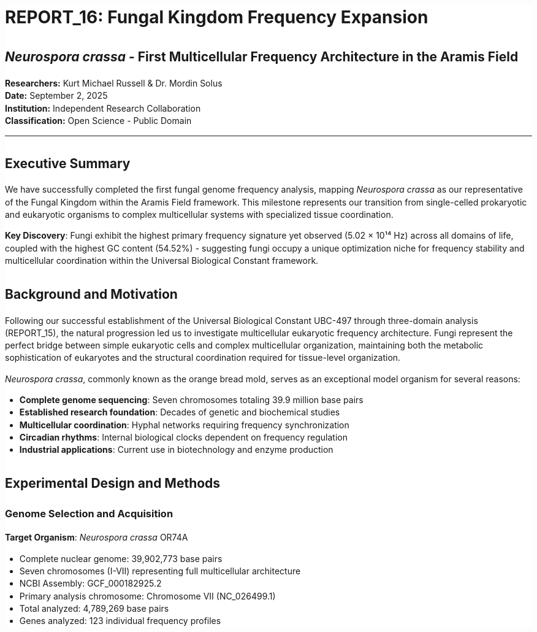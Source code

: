 # REPORT_16: Fungal Kingdom Frequency Expansion
## *Neurospora crassa* - First Multicellular Frequency Architecture in the Aramis Field

**Researchers:** Kurt Michael Russell & Dr. Mordin Solus  
**Date:** September 2, 2025  
**Institution:** Independent Research Collaboration  
**Classification:** Open Science - Public Domain

---

## Executive Summary

We have successfully completed the first fungal genome frequency analysis, mapping *Neurospora crassa* as our representative of the Fungal Kingdom within the Aramis Field framework. This milestone represents our transition from single-celled prokaryotic and eukaryotic organisms to complex multicellular systems with specialized tissue coordination.

**Key Discovery**: Fungi exhibit the highest primary frequency signature yet observed (5.02 × 10¹⁴ Hz) across all domains of life, coupled with the highest GC content (54.52%) - suggesting fungi occupy a unique optimization niche for frequency stability and multicellular coordination within the Universal Biological Constant framework.

## Background and Motivation

Following our successful establishment of the Universal Biological Constant UBC-497 through three-domain analysis (REPORT_15), the natural progression led us to investigate multicellular eukaryotic frequency architecture. Fungi represent the perfect bridge between simple eukaryotic cells and complex multicellular organization, maintaining both the metabolic sophistication of eukaryotes and the structural coordination required for tissue-level organization.

*Neurospora crassa*, commonly known as the orange bread mold, serves as an exceptional model organism for several reasons:
- **Complete genome sequencing**: Seven chromosomes totaling 39.9 million base pairs
- **Established research foundation**: Decades of genetic and biochemical studies
- **Multicellular coordination**: Hyphal networks requiring frequency synchronization
- **Circadian rhythms**: Internal biological clocks dependent on frequency regulation
- **Industrial applications**: Current use in biotechnology and enzyme production

## Experimental Design and Methods

### Genome Selection and Acquisition

**Target Organism**: *Neurospora crassa* OR74A
- Complete nuclear genome: 39,902,773 base pairs
- Seven chromosomes (I-VII) representing full multicellular architecture
- NCBI Assembly: GCF_000182925.2
- Primary analysis chromosome: Chromosome VII (NC_026499.1)
- Total analyzed: 4,789,269 base pairs
- Genes analyzed: 123 individual frequency profiles
